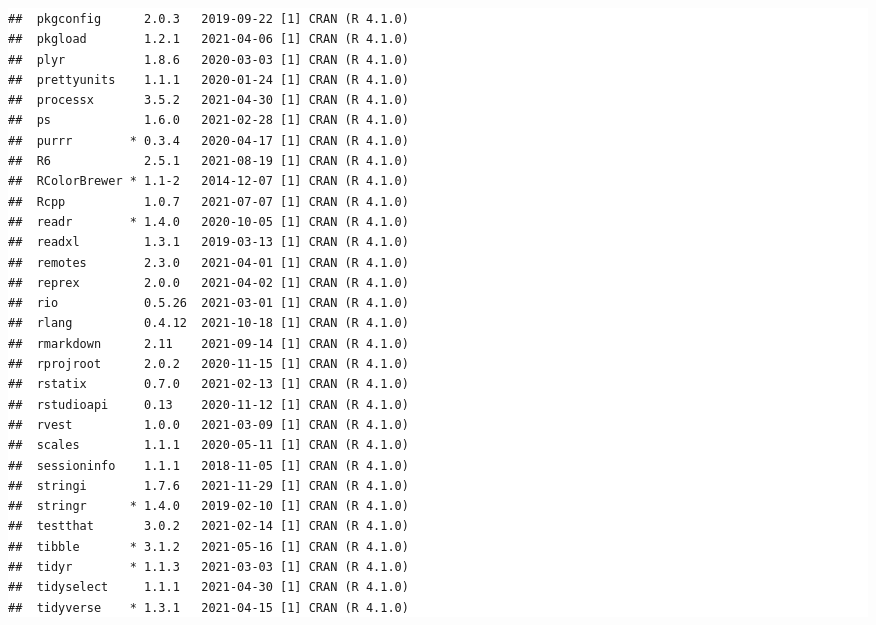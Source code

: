    ##  pkgconfig      2.0.3   2019-09-22 [1] CRAN (R 4.1.0)
    ##  pkgload        1.2.1   2021-04-06 [1] CRAN (R 4.1.0)
    ##  plyr           1.8.6   2020-03-03 [1] CRAN (R 4.1.0)
    ##  prettyunits    1.1.1   2020-01-24 [1] CRAN (R 4.1.0)
    ##  processx       3.5.2   2021-04-30 [1] CRAN (R 4.1.0)
    ##  ps             1.6.0   2021-02-28 [1] CRAN (R 4.1.0)
    ##  purrr        * 0.3.4   2020-04-17 [1] CRAN (R 4.1.0)
    ##  R6             2.5.1   2021-08-19 [1] CRAN (R 4.1.0)
    ##  RColorBrewer * 1.1-2   2014-12-07 [1] CRAN (R 4.1.0)
    ##  Rcpp           1.0.7   2021-07-07 [1] CRAN (R 4.1.0)
    ##  readr        * 1.4.0   2020-10-05 [1] CRAN (R 4.1.0)
    ##  readxl         1.3.1   2019-03-13 [1] CRAN (R 4.1.0)
    ##  remotes        2.3.0   2021-04-01 [1] CRAN (R 4.1.0)
    ##  reprex         2.0.0   2021-04-02 [1] CRAN (R 4.1.0)
    ##  rio            0.5.26  2021-03-01 [1] CRAN (R 4.1.0)
    ##  rlang          0.4.12  2021-10-18 [1] CRAN (R 4.1.0)
    ##  rmarkdown      2.11    2021-09-14 [1] CRAN (R 4.1.0)
    ##  rprojroot      2.0.2   2020-11-15 [1] CRAN (R 4.1.0)
    ##  rstatix        0.7.0   2021-02-13 [1] CRAN (R 4.1.0)
    ##  rstudioapi     0.13    2020-11-12 [1] CRAN (R 4.1.0)
    ##  rvest          1.0.0   2021-03-09 [1] CRAN (R 4.1.0)
    ##  scales         1.1.1   2020-05-11 [1] CRAN (R 4.1.0)
    ##  sessioninfo    1.1.1   2018-11-05 [1] CRAN (R 4.1.0)
    ##  stringi        1.7.6   2021-11-29 [1] CRAN (R 4.1.0)
    ##  stringr      * 1.4.0   2019-02-10 [1] CRAN (R 4.1.0)
    ##  testthat       3.0.2   2021-02-14 [1] CRAN (R 4.1.0)
    ##  tibble       * 3.1.2   2021-05-16 [1] CRAN (R 4.1.0)
    ##  tidyr        * 1.1.3   2021-03-03 [1] CRAN (R 4.1.0)
    ##  tidyselect     1.1.1   2021-04-30 [1] CRAN (R 4.1.0)
    ##  tidyverse    * 1.3.1   2021-04-15 [1] CRAN (R 4.1.0)